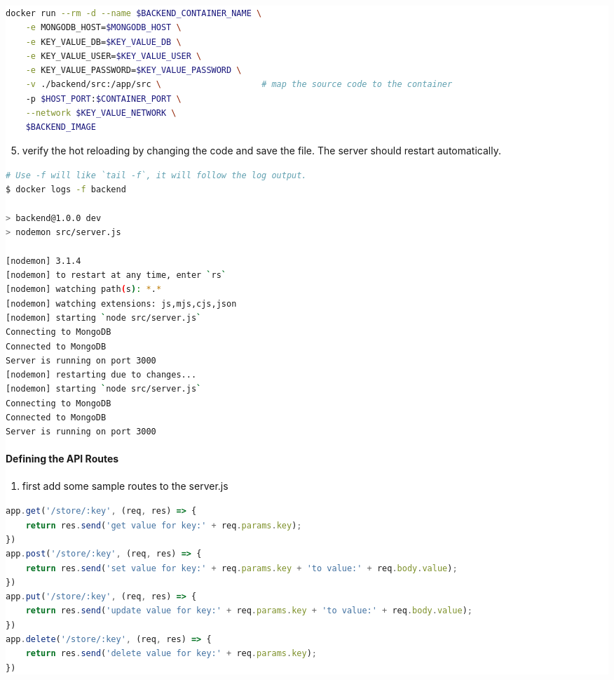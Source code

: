 ```bash
docker run --rm -d --name $BACKEND_CONTAINER_NAME \
    -e MONGODB_HOST=$MONGODB_HOST \
    -e KEY_VALUE_DB=$KEY_VALUE_DB \
    -e KEY_VALUE_USER=$KEY_VALUE_USER \
    -e KEY_VALUE_PASSWORD=$KEY_VALUE_PASSWORD \
    -v ./backend/src:/app/src \                    # map the source code to the container
    -p $HOST_PORT:$CONTAINER_PORT \
    --network $KEY_VALUE_NETWORK \
    $BACKEND_IMAGE
```

5. verify the hot reloading by changing the code and save the file. The server should restart automatically.

```bash
# Use -f will like `tail -f`, it will follow the log output.
$ docker logs -f backend

> backend@1.0.0 dev
> nodemon src/server.js

[nodemon] 3.1.4
[nodemon] to restart at any time, enter `rs`
[nodemon] watching path(s): *.*
[nodemon] watching extensions: js,mjs,cjs,json
[nodemon] starting `node src/server.js`
Connecting to MongoDB
Connected to MongoDB
Server is running on port 3000
[nodemon] restarting due to changes...
[nodemon] starting `node src/server.js`
Connecting to MongoDB
Connected to MongoDB
Server is running on port 3000
```

#### Defining the API Routes

1. first add some sample routes to the server.js

```javascript
app.get('/store/:key', (req, res) => {
    return res.send('get value for key:' + req.params.key);
})
app.post('/store/:key', (req, res) => {
    return res.send('set value for key:' + req.params.key + 'to value:' + req.body.value);
})
app.put('/store/:key', (req, res) => {
    return res.send('update value for key:' + req.params.key + 'to value:' + req.body.value);
})
app.delete('/store/:key', (req, res) => {
    return res.send('delete value for key:' + req.params.key);
})
```
